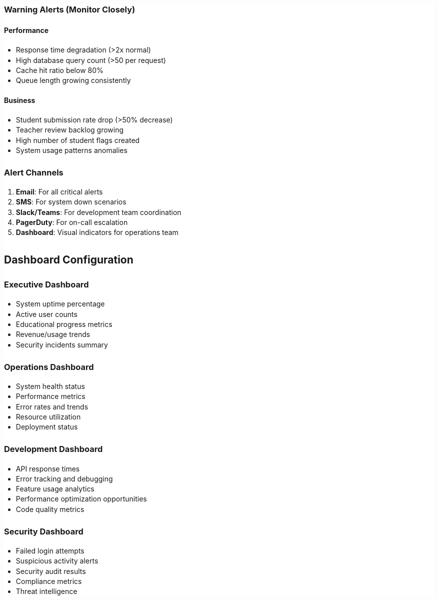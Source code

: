 ### Warning Alerts (Monitor Closely)

#### Performance
- Response time degradation (>2x normal)
- High database query count (>50 per request)
- Cache hit ratio below 80%
- Queue length growing consistently

#### Business
- Student submission rate drop (>50% decrease)
- Teacher review backlog growing
- High number of student flags created
- System usage patterns anomalies

### Alert Channels

1. **Email**: For all critical alerts
2. **SMS**: For system down scenarios
3. **Slack/Teams**: For development team coordination
4. **PagerDuty**: For on-call escalation
5. **Dashboard**: Visual indicators for operations team

## Dashboard Configuration

### Executive Dashboard
- System uptime percentage
- Active user counts
- Educational progress metrics
- Revenue/usage trends
- Security incidents summary

### Operations Dashboard
- System health status
- Performance metrics
- Error rates and trends
- Resource utilization
- Deployment status

### Development Dashboard
- API response times
- Error tracking and debugging
- Feature usage analytics
- Performance optimization opportunities
- Code quality metrics

### Security Dashboard
- Failed login attempts
- Suspicious activity alerts
- Security audit results
- Compliance metrics
- Threat intelligence
